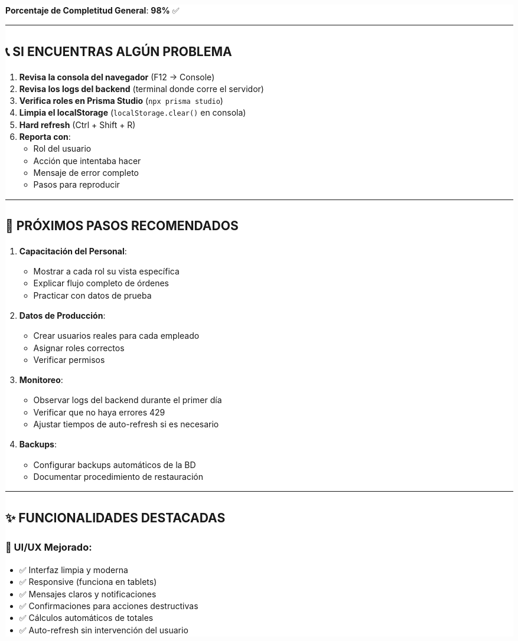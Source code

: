 **Porcentaje de Completitud General**: **98%** ✅

---

## 📞 **SI ENCUENTRAS ALGÚN PROBLEMA**

1. **Revisa la consola del navegador** (F12 → Console)
2. **Revisa los logs del backend** (terminal donde corre el servidor)
3. **Verifica roles en Prisma Studio** (`npx prisma studio`)
4. **Limpia el localStorage** (`localStorage.clear()` en consola)
5. **Hard refresh** (Ctrl + Shift + R)
6. **Reporta con**:
   - Rol del usuario
   - Acción que intentaba hacer
   - Mensaje de error completo
   - Pasos para reproducir

---

## 🚀 **PRÓXIMOS PASOS RECOMENDADOS**

1. **Capacitación del Personal**:
   - Mostrar a cada rol su vista específica
   - Explicar flujo completo de órdenes
   - Practicar con datos de prueba

2. **Datos de Producción**:
   - Crear usuarios reales para cada empleado
   - Asignar roles correctos
   - Verificar permisos

3. **Monitoreo**:
   - Observar logs del backend durante el primer día
   - Verificar que no haya errores 429
   - Ajustar tiempos de auto-refresh si es necesario

4. **Backups**:
   - Configurar backups automáticos de la BD
   - Documentar procedimiento de restauración

---

## ✨ **FUNCIONALIDADES DESTACADAS**

### **🎨 UI/UX Mejorado**:
- ✅ Interfaz limpia y moderna
- ✅ Responsive (funciona en tablets)
- ✅ Mensajes claros y notificaciones
- ✅ Confirmaciones para acciones destructivas
- ✅ Cálculos automáticos de totales
- ✅ Auto-refresh sin intervención del usuario
